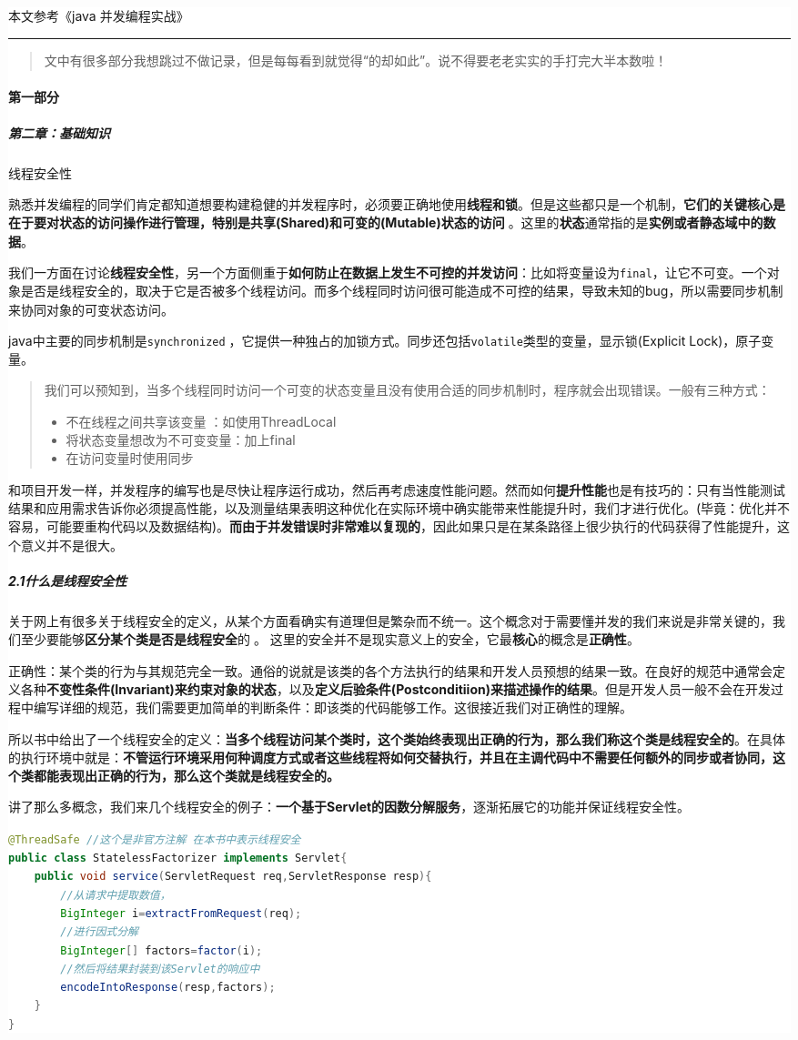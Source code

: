 本文参考《java 并发编程实战》

---

> 文中有很多部分我想跳过不做记录，但是每每看到就觉得“的却如此”。说不得要老老实实的手打完大半本数啦！

#### 第一部分

##### 第二章：基础知识

线程安全性

熟悉并发编程的同学们肯定都知道想要构建稳健的并发程序时，必须要正确地使用**线程和锁**。但是这些都只是一个机制，**它们的关键核心是在于要对状态的访问操作进行管理，特别是共享(Shared)和可变的(Mutable)状态的访问** 。这里的**状态**通常指的是**实例或者静态域中的数据**。

我们一方面在讨论**线程安全性**，另一个方面侧重于**如何防止在数据上发生不可控的并发访问**：比如将变量设为`final`，让它不可变。一个对象是否是线程安全的，取决于它是否被多个线程访问。而多个线程同时访问很可能造成不可控的结果，导致未知的bug，所以需要同步机制来协同对象的可变状态访问。

java中主要的同步机制是`synchronized` ，它提供一种独占的加锁方式。同步还包括`volatile`类型的变量，显示锁(Explicit Lock)，原子变量。

> 我们可以预知到，当多个线程同时访问一个可变的状态变量且没有使用合适的同步机制时，程序就会出现错误。一般有三种方式：
>
> - 不在线程之间共享该变量 ：如使用ThreadLocal 
> - 将状态变量想改为不可变变量：加上final
> - 在访问变量时使用同步

和项目开发一样，并发程序的编写也是尽快让程序运行成功，然后再考虑速度性能问题。然而如何**提升性能**也是有技巧的：只有当性能测试结果和应用需求告诉你必须提高性能，以及测量结果表明这种优化在实际环境中确实能带来性能提升时，我们才进行优化。(毕竟：优化并不容易，可能要重构代码以及数据结构)。**而由于并发错误时非常难以复现的**，因此如果只是在某条路径上很少执行的代码获得了性能提升，这个意义并不是很大。



##### 2.1什么是线程安全性

关于网上有很多关于线程安全的定义，从某个方面看确实有道理但是繁杂而不统一。这个概念对于需要懂并发的我们来说是非常关键的，我们至少要能够**区分某个类是否是线程安全**的 。 这里的安全并不是现实意义上的安全，它最**核心**的概念是**正确性**。

正确性：某个类的行为与其规范完全一致。通俗的说就是该类的各个方法执行的结果和开发人员预想的结果一致。在良好的规范中通常会定义各种**不变性条件(Invariant)来约束对象的状态**，以及**定义后验条件(Postconditiion)来描述操作的结果**。但是开发人员一般不会在开发过程中编写详细的规范，我们需要更加简单的判断条件：即该类的代码能够工作。这很接近我们对正确性的理解。

所以书中给出了一个线程安全的定义：**当多个线程访问某个类时，这个类始终表现出正确的行为，那么我们称这个类是线程安全的**。在具体的执行环境中就是：**不管运行环境采用何种调度方式或者这些线程将如何交替执行，并且在主调代码中不需要任何额外的同步或者协同，这个类都能表现出正确的行为，那么这个类就是线程安全的。**

讲了那么多概念，我们来几个线程安全的例子：**一个基于Servlet的因数分解服务**，逐渐拓展它的功能并保证线程安全性。

```java
@ThreadSafe //这个是非官方注解 在本书中表示线程安全
public class StatelessFactorizer implements Servlet{
    public void service(ServletRequest req,ServletResponse resp){
        //从请求中提取数值，
        BigInteger i=extractFromRequest(req);
        //进行因式分解
        BigInteger[] factors=factor(i);
        //然后将结果封装到该Servlet的响应中
        encodeIntoResponse(resp,factors);
    }
}
```
